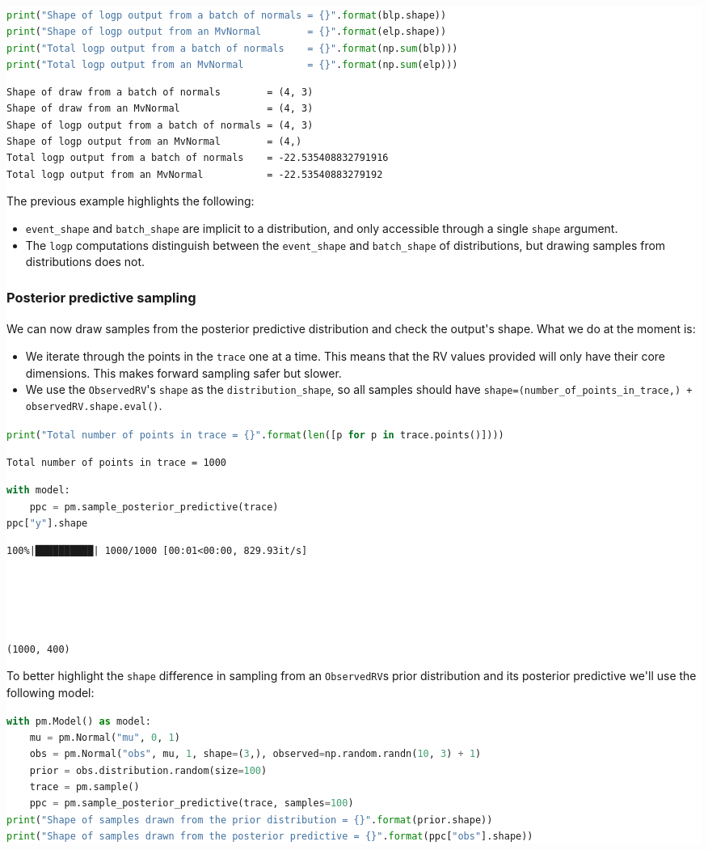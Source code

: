 ```python
print("Shape of logp output from a batch of normals = {}".format(blp.shape))
print("Shape of logp output from an MvNormal        = {}".format(elp.shape))
print("Total logp output from a batch of normals    = {}".format(np.sum(blp)))
print("Total logp output from an MvNormal           = {}".format(np.sum(elp)))
```

    Shape of draw from a batch of normals        = (4, 3)
    Shape of draw from an MvNormal               = (4, 3)
    Shape of logp output from a batch of normals = (4, 3)
    Shape of logp output from an MvNormal        = (4,)
    Total logp output from a batch of normals    = -22.535408832791916
    Total logp output from an MvNormal           = -22.53540883279192


The previous example highlights the following:

* `event_shape` and `batch_shape` are implicit to a distribution, and only accessible through a single `shape` argument.
* The `logp` computations distinguish between the `event_shape` and `batch_shape` of distributions, but drawing samples from distributions does not.

### Posterior predictive sampling

We can now draw samples from the posterior predictive distribution and check the output's shape. What we do at the moment is:

* We iterate through the points in the `trace` one at a time. This means that the RV values provided will only have their core dimensions. This makes forward sampling safer but slower.
* We use the `ObservedRV`'s `shape` as the `distribution_shape`, so all samples should have `shape=(number_of_points_in_trace,) + observedRV.shape.eval()`.


```python
print("Total number of points in trace = {}".format(len([p for p in trace.points()])))
```

    Total number of points in trace = 1000



```python
with model:
    ppc = pm.sample_posterior_predictive(trace)
ppc["y"].shape
```

    100%|██████████| 1000/1000 [00:01<00:00, 829.93it/s]





    (1000, 400)



To better highlight the `shape` difference in sampling from an `ObservedRV`s prior distribution and its posterior predictive we'll use the following model:


```python
with pm.Model() as model:
    mu = pm.Normal("mu", 0, 1)
    obs = pm.Normal("obs", mu, 1, shape=(3,), observed=np.random.randn(10, 3) + 1)
    prior = obs.distribution.random(size=100)
    trace = pm.sample()
    ppc = pm.sample_posterior_predictive(trace, samples=100)
print("Shape of samples drawn from the prior distribution = {}".format(prior.shape))
print("Shape of samples drawn from the posterior predictive = {}".format(ppc["obs"].shape))
```
